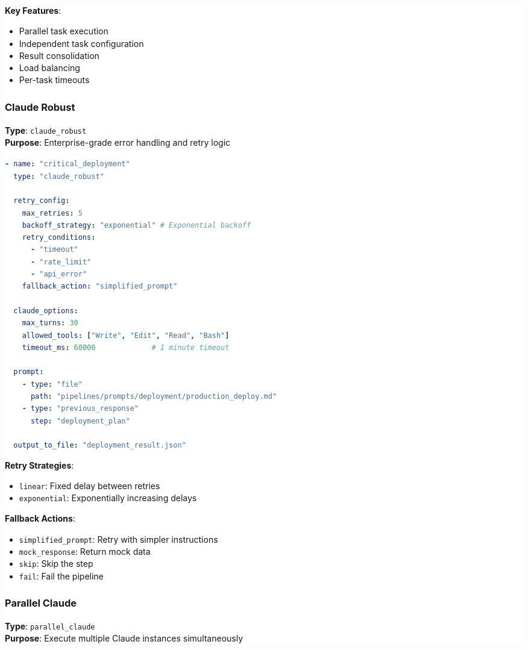 
**Key Features**:
- Parallel task execution
- Independent task configuration
- Result consolidation
- Load balancing
- Per-task timeouts

### Claude Robust

**Type**: `claude_robust`  
**Purpose**: Enterprise-grade error handling and retry logic

```yaml
- name: "critical_deployment"
  type: "claude_robust"
  
  retry_config:
    max_retries: 5
    backoff_strategy: "exponential" # Exponential backoff
    retry_conditions:
      - "timeout"
      - "rate_limit"
      - "api_error"
    fallback_action: "simplified_prompt"
  
  claude_options:
    max_turns: 30
    allowed_tools: ["Write", "Edit", "Read", "Bash"]
    timeout_ms: 60000             # 1 minute timeout
  
  prompt:
    - type: "file"
      path: "pipelines/prompts/deployment/production_deploy.md"
    - type: "previous_response"
      step: "deployment_plan"
  
  output_to_file: "deployment_result.json"
```

**Retry Strategies**:
- `linear`: Fixed delay between retries
- `exponential`: Exponentially increasing delays

**Fallback Actions**:
- `simplified_prompt`: Retry with simpler instructions
- `mock_response`: Return mock data
- `skip`: Skip the step
- `fail`: Fail the pipeline

### Parallel Claude

**Type**: `parallel_claude`  
**Purpose**: Execute multiple Claude instances simultaneously
